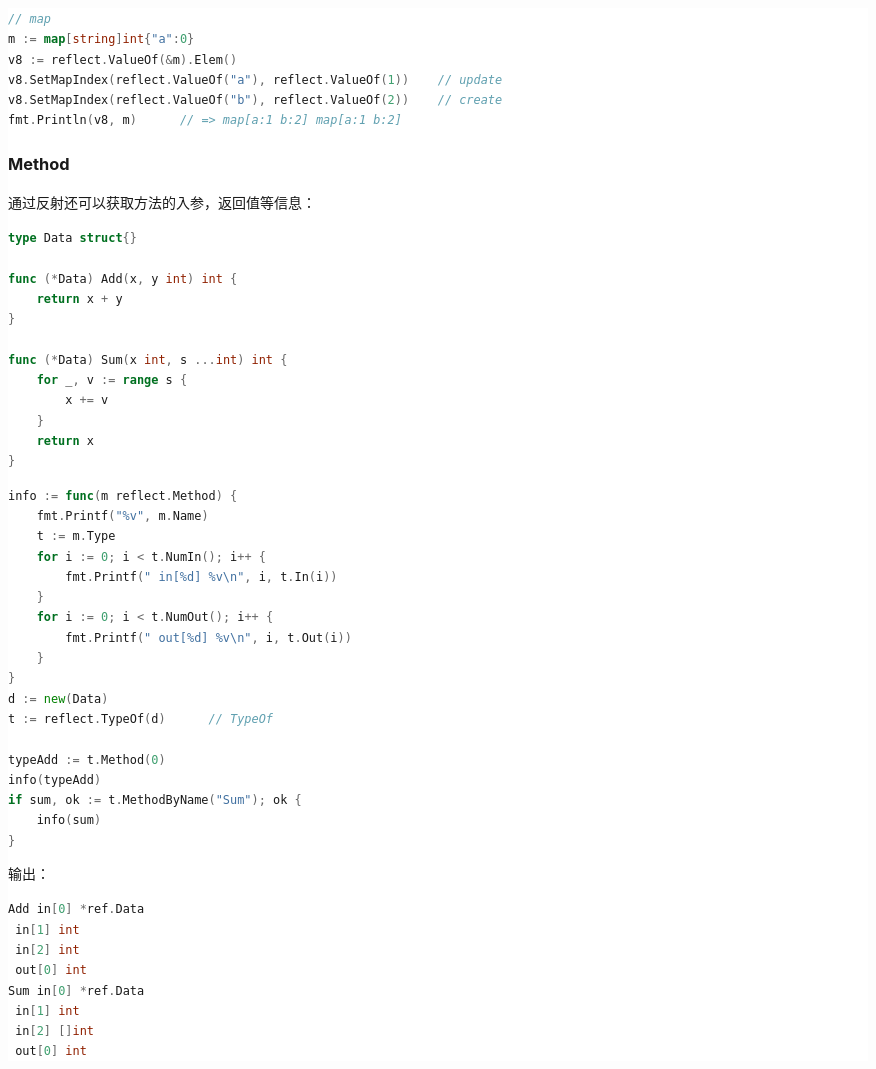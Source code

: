 ```go
// map
m := map[string]int{"a":0}
v8 := reflect.ValueOf(&m).Elem()
v8.SetMapIndex(reflect.ValueOf("a"), reflect.ValueOf(1))	// update
v8.SetMapIndex(reflect.ValueOf("b"), reflect.ValueOf(2))	// create
fmt.Println(v8, m)		// => map[a:1 b:2] map[a:1 b:2]
```



### Method

通过反射还可以获取方法的入参，返回值等信息：

```go
type Data struct{}

func (*Data) Add(x, y int) int {
	return x + y
}

func (*Data) Sum(x int, s ...int) int {
	for _, v := range s {
		x += v
	}
	return x
}
```

```go
info := func(m reflect.Method) {
    fmt.Printf("%v", m.Name)
    t := m.Type
    for i := 0; i < t.NumIn(); i++ {
        fmt.Printf(" in[%d] %v\n", i, t.In(i))
    }
    for i := 0; i < t.NumOut(); i++ {
        fmt.Printf(" out[%d] %v\n", i, t.Out(i))
    }
}
d := new(Data)
t := reflect.TypeOf(d)		// TypeOf

typeAdd := t.Method(0)
info(typeAdd)
if sum, ok := t.MethodByName("Sum"); ok {
    info(sum)
}
```

输出：

```go
Add in[0] *ref.Data
 in[1] int
 in[2] int
 out[0] int
Sum in[0] *ref.Data
 in[1] int
 in[2] []int
 out[0] int
```
